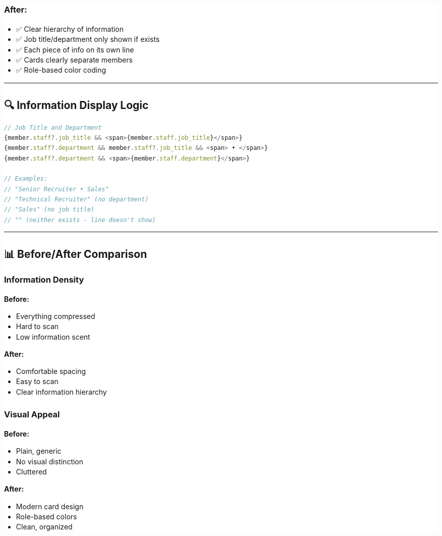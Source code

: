 ### After:
- ✅ Clear hierarchy of information
- ✅ Job title/department only shown if exists
- ✅ Each piece of info on its own line
- ✅ Cards clearly separate members
- ✅ Role-based color coding

---

## 🔍 Information Display Logic

```javascript
// Job Title and Department
{member.staff?.job_title && <span>{member.staff.job_title}</span>}
{member.staff?.department && member.staff?.job_title && <span> • </span>}
{member.staff?.department && <span>{member.staff.department}</span>}

// Examples:
// "Senior Recruiter • Sales"
// "Technical Recruiter" (no department)
// "Sales" (no job title)
// "" (neither exists - line doesn't show)
```

---

## 📊 Before/After Comparison

### Information Density

**Before:**
- Everything compressed
- Hard to scan
- Low information scent

**After:**
- Comfortable spacing
- Easy to scan
- Clear information hierarchy

### Visual Appeal

**Before:**
- Plain, generic
- No visual distinction
- Cluttered

**After:**
- Modern card design
- Role-based colors
- Clean, organized
